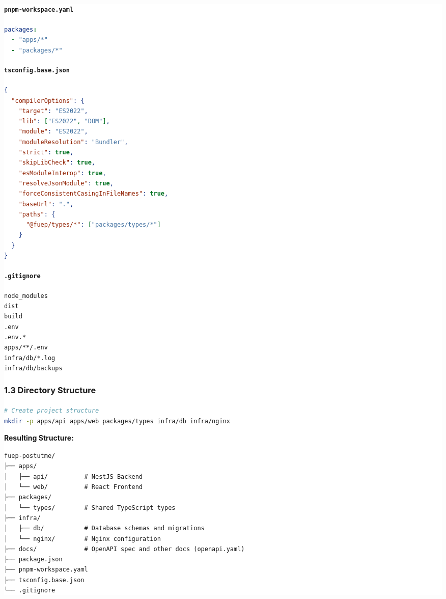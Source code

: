 #### `pnpm-workspace.yaml`
```yaml
packages:
  - "apps/*"
  - "packages/*"
```

#### `tsconfig.base.json`
```json
{
  "compilerOptions": {
    "target": "ES2022",
    "lib": ["ES2022", "DOM"],
    "module": "ES2022",
    "moduleResolution": "Bundler",
    "strict": true,
    "skipLibCheck": true,
    "esModuleInterop": true,
    "resolveJsonModule": true,
    "forceConsistentCasingInFileNames": true,
    "baseUrl": ".",
    "paths": {
      "@fuep/types/*": ["packages/types/*"]
    }
  }
}
```

#### `.gitignore`
```gitignore
node_modules
dist
build
.env
.env.*
apps/**/.env
infra/db/*.log
infra/db/backups
```

### 1.3 Directory Structure

```bash
# Create project structure
mkdir -p apps/api apps/web packages/types infra/db infra/nginx
```

**Resulting Structure:**
```
fuep-postutme/
├── apps/
│   ├── api/          # NestJS Backend
│   └── web/          # React Frontend
├── packages/
│   └── types/        # Shared TypeScript types
├── infra/
│   ├── db/           # Database schemas and migrations
│   └── nginx/        # Nginx configuration
├── docs/             # OpenAPI spec and other docs (openapi.yaml)
├── package.json
├── pnpm-workspace.yaml
├── tsconfig.base.json
└── .gitignore
```
